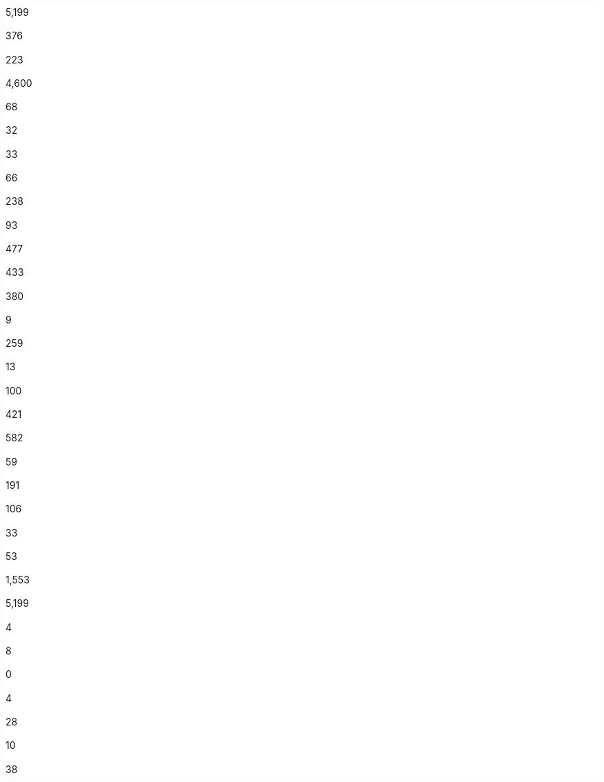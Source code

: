 5,199

376

223

4,600

68

32

33

66

238

93

477

433

380

9

259

13

100

421

582

59

191

106

33

53

1,553

5,199

4

8

0

4

28

10

38
